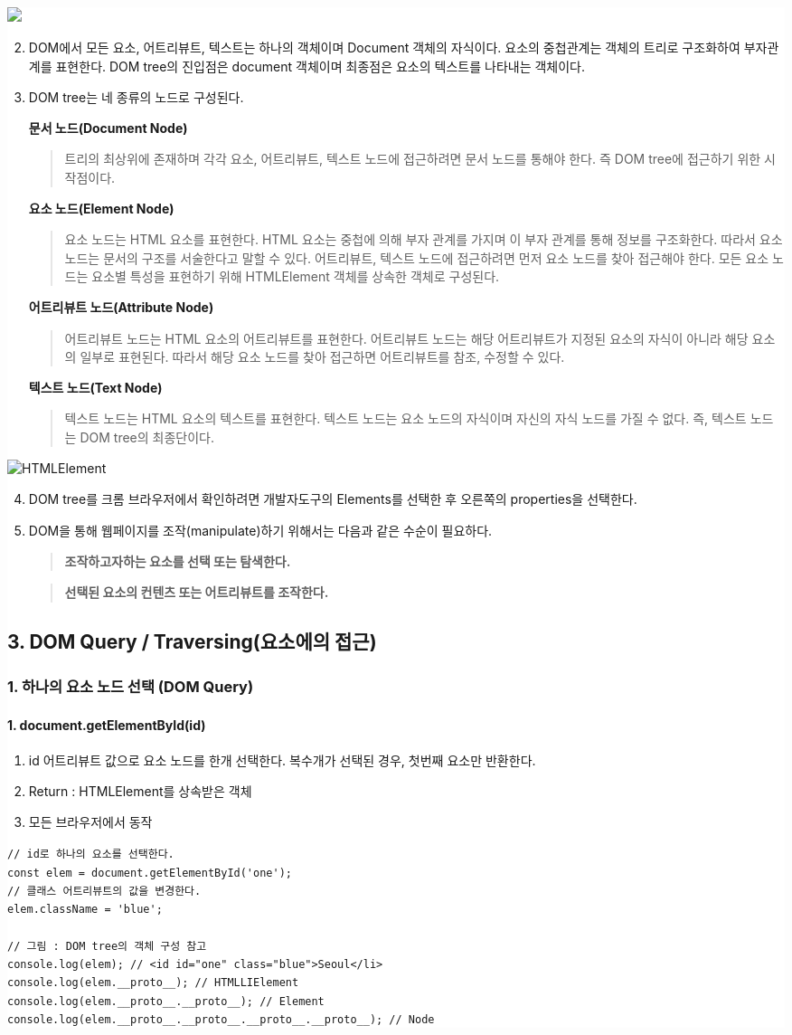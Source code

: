 

![](/Users/chj_01/Desktop/Pre32/dom-tree.png)



2. DOM에서 모든 요소, 어트리뷰트, 텍스트는 하나의 객체이며 Document 객체의 자식이다. 요소의 중첩관계는 객체의 트리로 구조화하여 부자관계를 표현한다. DOM  tree의 진입점은 document 객체이며 최종점은 요소의 텍스트를 나타내는 객체이다.

3. DOM tree는 네 종류의 노드로 구성된다.

   **문서 노드(Document Node)**

   > 트리의 최상위에 존재하며 각각 요소, 어트리뷰트, 텍스트 노드에 접근하려면 문서 노드를 통해야 한다. 즉 DOM tree에 접근하기 위한 시작점이다. 

   **요소 노드(Element Node)**

   > 요소 노드는 HTML 요소를 표현한다. HTML 요소는 중첩에 의해 부자 관계를 가지며 이 부자 관계를 통해 정보를 구조화한다. 따라서 요소 노드는 문서의 구조를 서술한다고 말할 수 있다. 어트리뷰트, 텍스트 노드에 접근하려면 먼저 요소 노드를 찾아 접근해야 한다. 모든 요소 노드는 요소별 특성을 표현하기 위해 HTMLElement 객체를 상속한 객체로 구성된다. 

   **어트리뷰트 노드(Attribute Node)**

   > 어트리뷰트 노드는 HTML 요소의 어트리뷰트를 표현한다. 어트리뷰트 노드는 해당 어트리뷰트가 지정된 요소의 자식이 아니라 해당 요소의 일부로 표현된다. 따라서 해당 요소 노드를 찾아 접근하면 어트리뷰트를 참조, 수정할 수 있다.

   **텍스트 노드(Text Node)**

   > 텍스트 노드는 HTML 요소의 텍스트를 표현한다. 텍스트 노드는 요소 노드의 자식이며 자신의 자식 노드를 가질 수 없다. 즉, 텍스트 노드는 DOM tree의 최종단이다.



![HTMLElement](/Users/chj_01/Desktop/Pre32/HTMLElement.png)

4. DOM tree를 크롬 브라우저에서 확인하려면 개발자도구의 Elements를 선택한 후 오른쪽의 properties을 선택한다.

5. DOM을 통해 웹페이지를 조작(manipulate)하기 위해서는 다음과 같은 수순이 필요하다.

   > **조작하고자하는 요소를 선택 또는 탐색한다.**

   > **선택된 요소의 컨텐츠 또는 어트리뷰트를 조작한다.**





## 3. DOM Query / Traversing(요소에의 접근)



### 1. 하나의 요소 노드 선택 (DOM Query)



#### 1. document.getElementById(id)

1. id 어트리뷰트 값으로 요소 노드를 한개 선택한다. 복수개가 선택된 경우, 첫번째 요소만 반환한다.

2. Return : HTMLElement를 상속받은 객체

3. 모든 브라우저에서 동작

```
// id로 하나의 요소를 선택한다.
const elem = document.getElementById('one');
// 클래스 어트리뷰트의 값을 변경한다.
elem.className = 'blue';

// 그림 : DOM tree의 객체 구성 참고
console.log(elem); // <id id="one" class="blue">Seoul</li>
console.log(elem.__proto__); // HTMLLIElement
console.log(elem.__proto__.__proto__); // Element
console.log(elem.__proto__.__proto__.__proto__.__proto__); // Node
```
